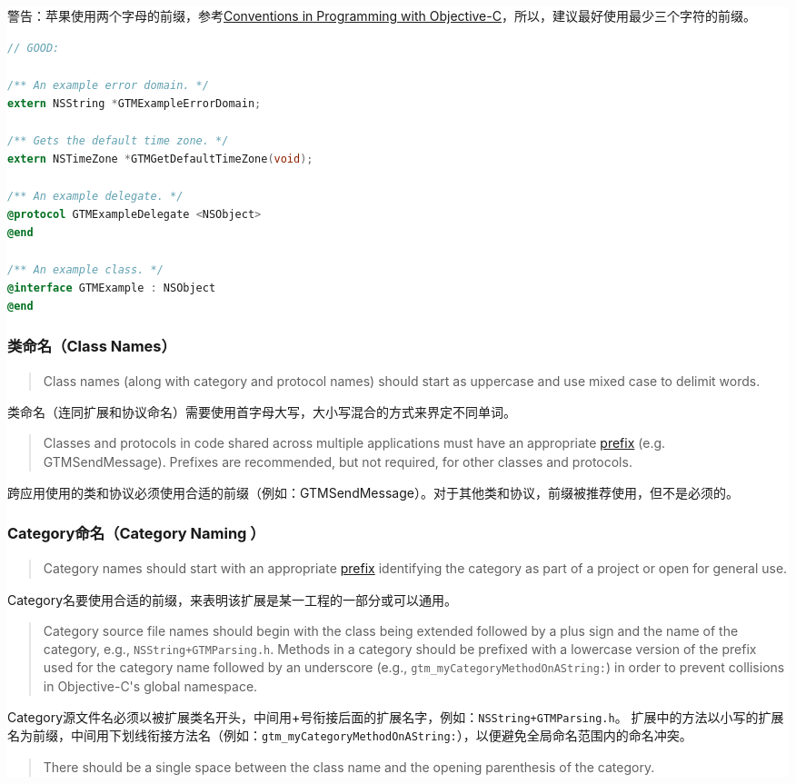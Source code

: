 警告：苹果使用两个字母的前缀，参考[Conventions in Programming with Objective-C](https://developer.apple.com/library/archive/documentation/Cocoa/Conceptual/ProgrammingWithObjectiveC/Conventions/Conventions.html)，所以，建议最好使用最少三个字符的前缀。

```objectivec 
// GOOD:

/** An example error domain. */
extern NSString *GTMExampleErrorDomain;

/** Gets the default time zone. */
extern NSTimeZone *GTMGetDefaultTimeZone(void);

/** An example delegate. */
@protocol GTMExampleDelegate <NSObject>
@end

/** An example class. */
@interface GTMExample : NSObject
@end

```

### 类命名（Class Names）

> Class names (along with category and protocol names) should start as uppercase
> and use mixed case to delimit words.

类命名（连同扩展和协议命名）需要使用首字母大写，大小写混合的方式来界定不同单词。

> Classes and protocols in code shared across multiple applications must have an
> appropriate [prefix](#prefixes) (e.g. GTMSendMessage). Prefixes are recommended,
> but not required, for other classes and protocols.

跨应用使用的类和协议必须使用合适的前缀（例如：GTMSendMessage）。对于其他类和协议，前缀被推荐使用，但不是必须的。

### Category命名（Category Naming ）

> Category names should start with an appropriate [prefix](#prefixes) identifying
> the category as part of a project or open for general use.

Category名要使用合适的前缀，来表明该扩展是某一工程的一部分或可以通用。

> Category source file names should begin with the class being extended followed
> by a plus sign and the name of the category, e.g., `NSString+GTMParsing.h`.
> Methods in a category should be prefixed with a lowercase version of the prefix
> used for the category name followed by an underscore (e.g.,
> `gtm_myCategoryMethodOnAString:`) in order to prevent collisions in
> Objective-C's global namespace.

Category源文件名必须以被扩展类名开头，中间用+号衔接后面的扩展名字，例如：`NSString+GTMParsing.h`。 扩展中的方法以小写的扩展名为前缀，中间用下划线衔接方法名（例如：`gtm_myCategoryMethodOnAString:`），以便避免全局命名范围内的命名冲突。

> There should be a single space between the class name and the opening
> parenthesis of the category.
